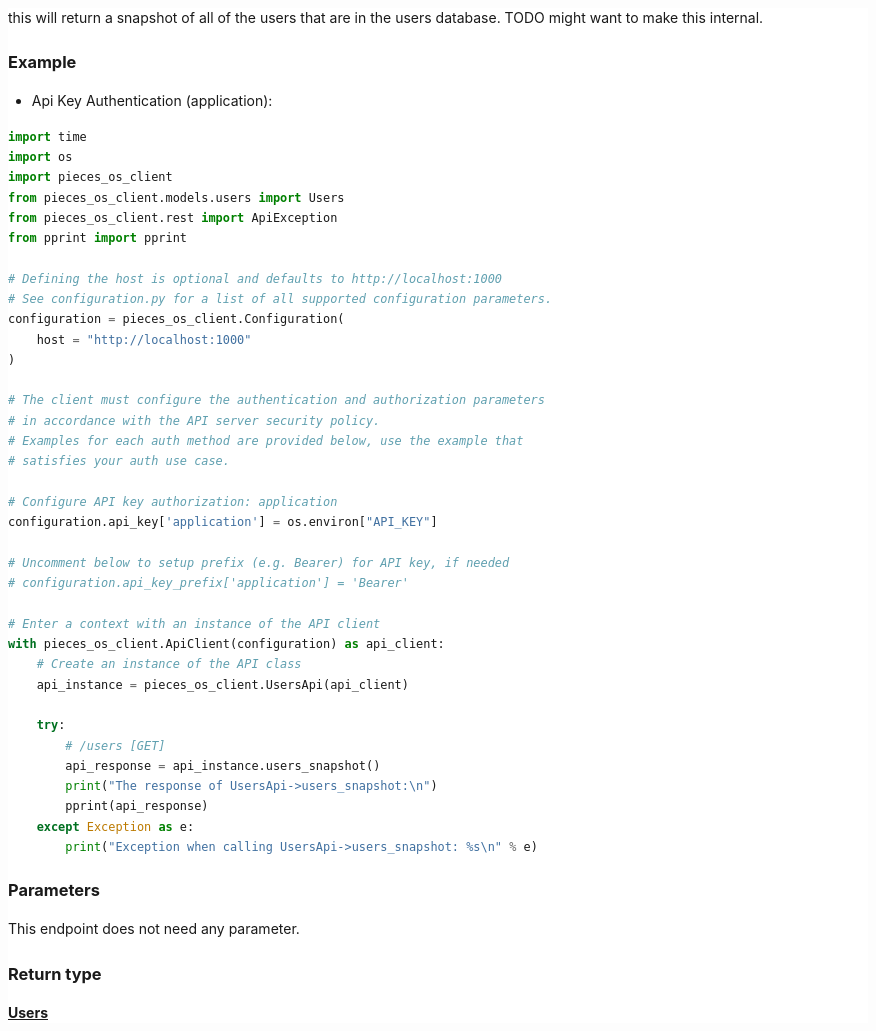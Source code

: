 this will return a snapshot of all of the users that are in the users database. TODO might want to make this internal.

### Example

* Api Key Authentication (application):
```python
import time
import os
import pieces_os_client
from pieces_os_client.models.users import Users
from pieces_os_client.rest import ApiException
from pprint import pprint

# Defining the host is optional and defaults to http://localhost:1000
# See configuration.py for a list of all supported configuration parameters.
configuration = pieces_os_client.Configuration(
    host = "http://localhost:1000"
)

# The client must configure the authentication and authorization parameters
# in accordance with the API server security policy.
# Examples for each auth method are provided below, use the example that
# satisfies your auth use case.

# Configure API key authorization: application
configuration.api_key['application'] = os.environ["API_KEY"]

# Uncomment below to setup prefix (e.g. Bearer) for API key, if needed
# configuration.api_key_prefix['application'] = 'Bearer'

# Enter a context with an instance of the API client
with pieces_os_client.ApiClient(configuration) as api_client:
    # Create an instance of the API class
    api_instance = pieces_os_client.UsersApi(api_client)

    try:
        # /users [GET]
        api_response = api_instance.users_snapshot()
        print("The response of UsersApi->users_snapshot:\n")
        pprint(api_response)
    except Exception as e:
        print("Exception when calling UsersApi->users_snapshot: %s\n" % e)
```



### Parameters
This endpoint does not need any parameter.

### Return type

[**Users**](Users.md)
